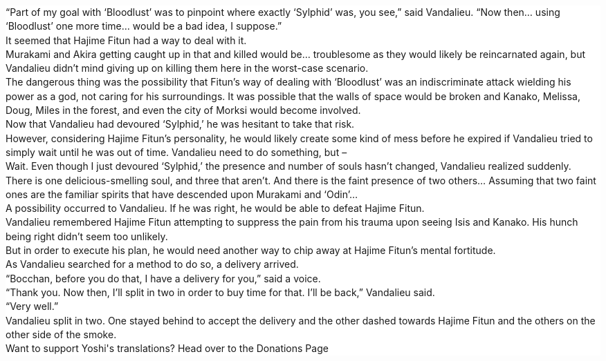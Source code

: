 “Part of my goal with ‘Bloodlust’ was to pinpoint where exactly ‘Sylphid’ was, you see,” said Vandalieu. “Now then… using ‘Bloodlust’ one more time… would be a bad idea, I suppose.”<br/>
It seemed that Hajime Fitun had a way to deal with it.<br/>
Murakami and Akira getting caught up in that and killed would be… troublesome as they would likely be reincarnated again, but Vandalieu didn’t mind giving up on killing them here in the worst-case scenario.<br/>
The dangerous thing was the possibility that Fitun’s way of dealing with ‘Bloodlust’ was an indiscriminate attack wielding his power as a god, not caring for his surroundings. It was possible that the walls of space would be broken and Kanako, Melissa, Doug, Miles in the forest, and even the city of Morksi would become involved.<br/>
Now that Vandalieu had devoured ‘Sylphid,’ he was hesitant to take that risk.<br/>
However, considering Hajime Fitun’s personality, he would likely create some kind of mess before he expired if Vandalieu tried to simply wait until he was out of time. Vandalieu need to do something, but –<br/>
Wait. Even though I just devoured ‘Sylphid,’ the presence and number of souls hasn’t changed, Vandalieu realized suddenly. There is one delicious-smelling soul, and three that aren’t. And there is the faint presence of two others… Assuming that two faint ones are the familiar spirits that have descended upon Murakami and ‘Odin’…<br/>
A possibility occurred to Vandalieu. If he was right, he would be able to defeat Hajime Fitun.<br/>
Vandalieu remembered Hajime Fitun attempting to suppress the pain from his trauma upon seeing Isis and Kanako. His hunch being right didn’t seem too unlikely.<br/>
But in order to execute his plan, he would need another way to chip away at Hajime Fitun’s mental fortitude.<br/>
As Vandalieu searched for a method to do so, a delivery arrived.<br/>
“Bocchan, before you do that, I have a delivery for you,” said a voice.<br/>
“Thank you. Now then, I’ll split in two in order to buy time for that. I’ll be back,” Vandalieu said.<br/>
“Very well.”<br/>
Vandalieu split in two. One stayed behind to accept the delivery and the other dashed towards Hajime Fitun and the others on the other side of the smoke.<br/>
Want to support Yoshi's translations? Head over to the Donations Page<br/>
